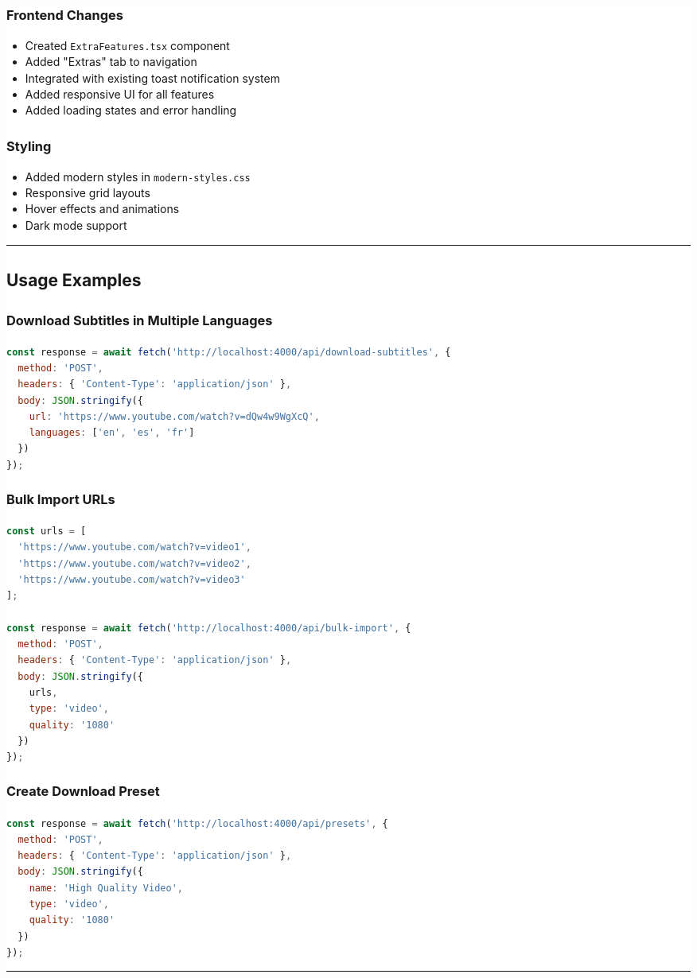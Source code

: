 ### Frontend Changes
- Created `ExtraFeatures.tsx` component
- Added "Extras" tab to navigation
- Integrated with existing toast notification system
- Added responsive UI for all features
- Added loading states and error handling

### Styling
- Added modern styles in `modern-styles.css`
- Responsive grid layouts
- Hover effects and animations
- Dark mode support

---

## Usage Examples

### Download Subtitles in Multiple Languages
```javascript
const response = await fetch('http://localhost:4000/api/download-subtitles', {
  method: 'POST',
  headers: { 'Content-Type': 'application/json' },
  body: JSON.stringify({
    url: 'https://www.youtube.com/watch?v=dQw4w9WgXcQ',
    languages: ['en', 'es', 'fr']
  })
});
```

### Bulk Import URLs
```javascript
const urls = [
  'https://www.youtube.com/watch?v=video1',
  'https://www.youtube.com/watch?v=video2',
  'https://www.youtube.com/watch?v=video3'
];

const response = await fetch('http://localhost:4000/api/bulk-import', {
  method: 'POST',
  headers: { 'Content-Type': 'application/json' },
  body: JSON.stringify({
    urls,
    type: 'video',
    quality: '1080'
  })
});
```

### Create Download Preset
```javascript
const response = await fetch('http://localhost:4000/api/presets', {
  method: 'POST',
  headers: { 'Content-Type': 'application/json' },
  body: JSON.stringify({
    name: 'High Quality Video',
    type: 'video',
    quality: '1080'
  })
});
```

---